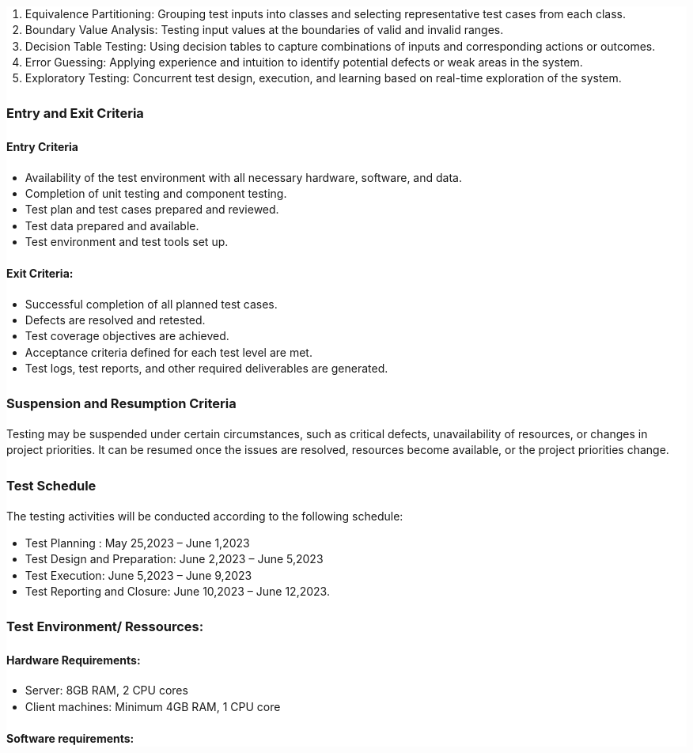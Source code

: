 1. Equivalence Partitioning: Grouping test inputs into classes and selecting representative test cases from each class.
2. Boundary Value Analysis: Testing input values at the boundaries of valid and invalid ranges.
3. Decision Table Testing: Using decision tables to capture combinations of inputs and corresponding actions or
   outcomes.
4. Error Guessing: Applying experience and intuition to identify potential defects or weak areas in the system.
5. Exploratory Testing: Concurrent test design, execution, and learning based on real-time exploration of the system.

### Entry and Exit Criteria

#### Entry Criteria

- Availability of the test environment with all necessary hardware, software, and data.
- Completion of unit testing and component testing.
- Test plan and test cases prepared and reviewed.
- Test data prepared and available.
- Test environment and test tools set up.

#### Exit Criteria:

- Successful completion of all planned test cases.
- Defects are resolved and retested.
- Test coverage objectives are achieved.
- Acceptance criteria defined for each test level are met.
- Test logs, test reports, and other required deliverables are generated.

### Suspension and Resumption Criteria

Testing may be suspended under certain circumstances, such as critical defects,
unavailability of resources, or changes in project priorities. It can be resumed once the issues are resolved,
resources become available, or the project priorities change.

### Test Schedule

The testing activities will be conducted according to the following schedule:

* Test Planning : May 25,2023 – June 1,2023
* Test Design and Preparation: June 2,2023 – June 5,2023
* Test Execution: June 5,2023 – June 9,2023
* Test Reporting and Closure: June 10,2023 – June 12,2023.

### Test Environment/ Ressources:

#### Hardware Requirements:

- Server: 8GB RAM, 2 CPU cores
- Client machines: Minimum 4GB RAM, 1 CPU core

#### Software requirements:
